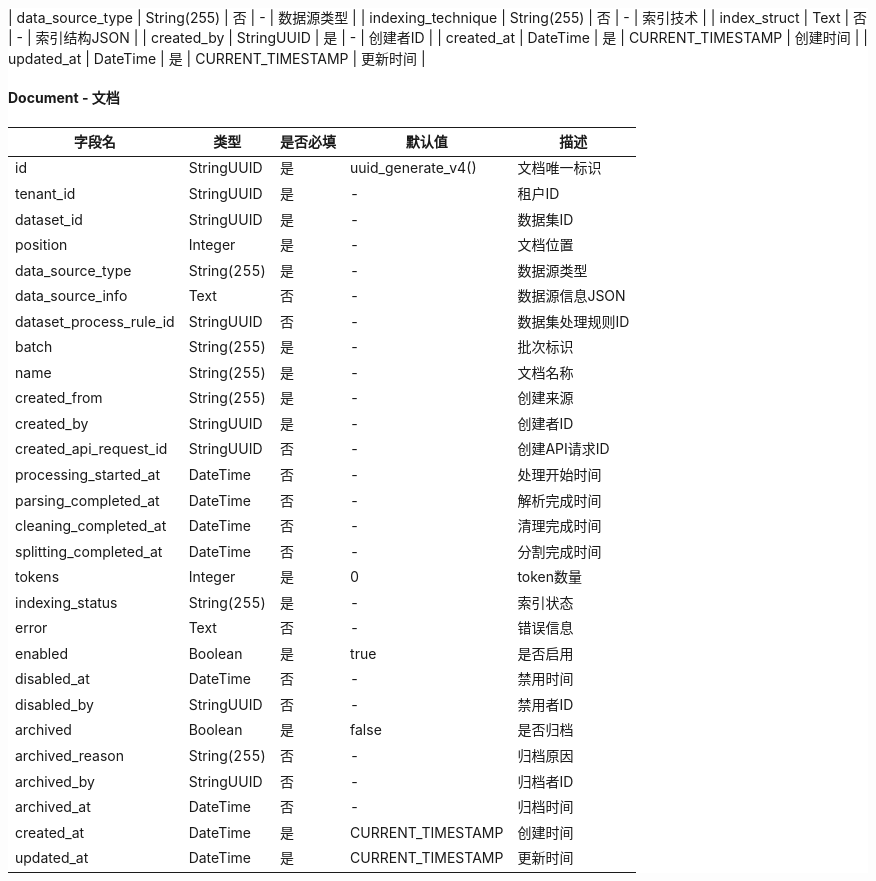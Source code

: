 | data_source_type | String(255) | 否 | - | 数据源类型 |
| indexing_technique | String(255) | 否 | - | 索引技术 |
| index_struct | Text | 否 | - | 索引结构JSON |
| created_by | StringUUID | 是 | - | 创建者ID |
| created_at | DateTime | 是 | CURRENT_TIMESTAMP | 创建时间 |
| updated_at | DateTime | 是 | CURRENT_TIMESTAMP | 更新时间 |

#### Document - 文档
| 字段名 | 类型 | 是否必填 | 默认值 | 描述 |
|--------|------|----------|--------|---------|
| id | StringUUID | 是 | uuid_generate_v4() | 文档唯一标识 |
| tenant_id | StringUUID | 是 | - | 租户ID |
| dataset_id | StringUUID | 是 | - | 数据集ID |
| position | Integer | 是 | - | 文档位置 |
| data_source_type | String(255) | 是 | - | 数据源类型 |
| data_source_info | Text | 否 | - | 数据源信息JSON |
| dataset_process_rule_id | StringUUID | 否 | - | 数据集处理规则ID |
| batch | String(255) | 是 | - | 批次标识 |
| name | String(255) | 是 | - | 文档名称 |
| created_from | String(255) | 是 | - | 创建来源 |
| created_by | StringUUID | 是 | - | 创建者ID |
| created_api_request_id | StringUUID | 否 | - | 创建API请求ID |
| processing_started_at | DateTime | 否 | - | 处理开始时间 |
| parsing_completed_at | DateTime | 否 | - | 解析完成时间 |
| cleaning_completed_at | DateTime | 否 | - | 清理完成时间 |
| splitting_completed_at | DateTime | 否 | - | 分割完成时间 |
| tokens | Integer | 是 | 0 | token数量 |
| indexing_status | String(255) | 是 | - | 索引状态 |
| error | Text | 否 | - | 错误信息 |
| enabled | Boolean | 是 | true | 是否启用 |
| disabled_at | DateTime | 否 | - | 禁用时间 |
| disabled_by | StringUUID | 否 | - | 禁用者ID |
| archived | Boolean | 是 | false | 是否归档 |
| archived_reason | String(255) | 否 | - | 归档原因 |
| archived_by | StringUUID | 否 | - | 归档者ID |
| archived_at | DateTime | 否 | - | 归档时间 |
| created_at | DateTime | 是 | CURRENT_TIMESTAMP | 创建时间 |
| updated_at | DateTime | 是 | CURRENT_TIMESTAMP | 更新时间 |
